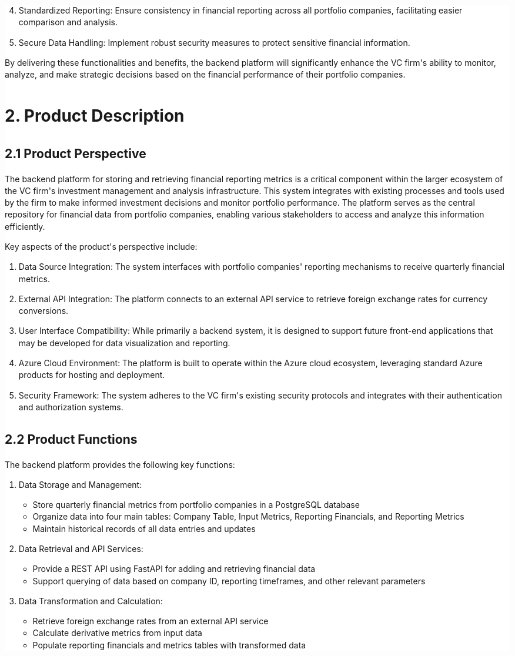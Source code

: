 4. Standardized Reporting: Ensure consistency in financial reporting across all portfolio companies, facilitating easier comparison and analysis.

5. Secure Data Handling: Implement robust security measures to protect sensitive financial information.

By delivering these functionalities and benefits, the backend platform will significantly enhance the VC firm's ability to monitor, analyze, and make strategic decisions based on the financial performance of their portfolio companies.

# 2. Product Description

## 2.1 Product Perspective

The backend platform for storing and retrieving financial reporting metrics is a critical component within the larger ecosystem of the VC firm's investment management and analysis infrastructure. This system integrates with existing processes and tools used by the firm to make informed investment decisions and monitor portfolio performance. The platform serves as the central repository for financial data from portfolio companies, enabling various stakeholders to access and analyze this information efficiently.

Key aspects of the product's perspective include:

1. Data Source Integration: The system interfaces with portfolio companies' reporting mechanisms to receive quarterly financial metrics.

2. External API Integration: The platform connects to an external API service to retrieve foreign exchange rates for currency conversions.

3. User Interface Compatibility: While primarily a backend system, it is designed to support future front-end applications that may be developed for data visualization and reporting.

4. Azure Cloud Environment: The platform is built to operate within the Azure cloud ecosystem, leveraging standard Azure products for hosting and deployment.

5. Security Framework: The system adheres to the VC firm's existing security protocols and integrates with their authentication and authorization systems.

## 2.2 Product Functions

The backend platform provides the following key functions:

1. Data Storage and Management:
   - Store quarterly financial metrics from portfolio companies in a PostgreSQL database
   - Organize data into four main tables: Company Table, Input Metrics, Reporting Financials, and Reporting Metrics
   - Maintain historical records of all data entries and updates

2. Data Retrieval and API Services:
   - Provide a REST API using FastAPI for adding and retrieving financial data
   - Support querying of data based on company ID, reporting timeframes, and other relevant parameters

3. Data Transformation and Calculation:
   - Retrieve foreign exchange rates from an external API service
   - Calculate derivative metrics from input data
   - Populate reporting financials and metrics tables with transformed data
